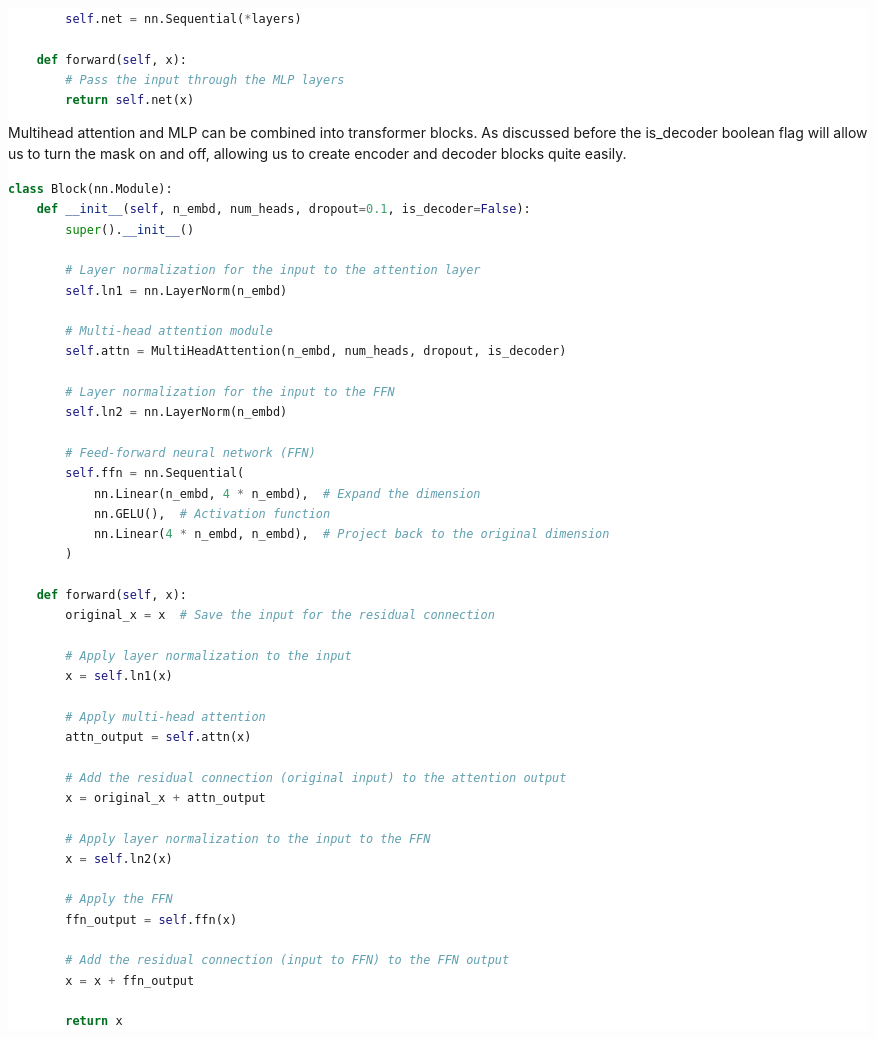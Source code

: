 ```python
        self.net = nn.Sequential(*layers)

    def forward(self, x):
        # Pass the input through the MLP layers
        return self.net(x)
```

Multihead attention and MLP can be combined into transformer blocks. As discussed before the is_decoder boolean flag will allow us to turn the mask on and off, allowing us to create encoder and decoder blocks quite easily.

``` python
class Block(nn.Module):
    def __init__(self, n_embd, num_heads, dropout=0.1, is_decoder=False):
        super().__init__()
        
        # Layer normalization for the input to the attention layer
        self.ln1 = nn.LayerNorm(n_embd)
        
        # Multi-head attention module
        self.attn = MultiHeadAttention(n_embd, num_heads, dropout, is_decoder)
        
        # Layer normalization for the input to the FFN
        self.ln2 = nn.LayerNorm(n_embd)
        
        # Feed-forward neural network (FFN)
        self.ffn = nn.Sequential(
            nn.Linear(n_embd, 4 * n_embd),  # Expand the dimension
            nn.GELU(),  # Activation function
            nn.Linear(4 * n_embd, n_embd),  # Project back to the original dimension
        )

    def forward(self, x):
        original_x = x  # Save the input for the residual connection
        
        # Apply layer normalization to the input
        x = self.ln1(x)
        
        # Apply multi-head attention
        attn_output = self.attn(x)
        
        # Add the residual connection (original input) to the attention output
        x = original_x + attn_output
        
        # Apply layer normalization to the input to the FFN
        x = self.ln2(x)
        
        # Apply the FFN
        ffn_output = self.ffn(x)
        
        # Add the residual connection (input to FFN) to the FFN output
        x = x + ffn_output
        
        return x
```
